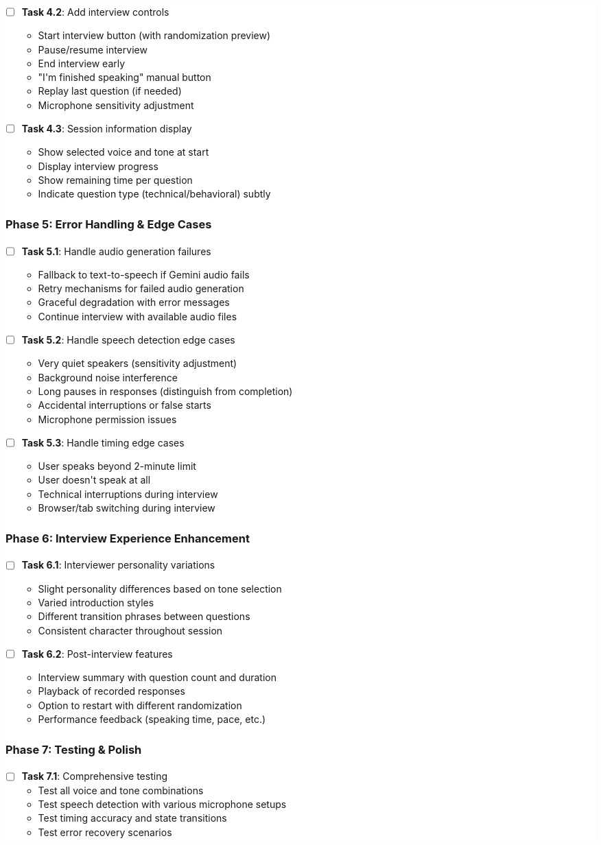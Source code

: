 - [ ] **Task 4.2**: Add interview controls
  - Start interview button (with randomization preview)
  - Pause/resume interview
  - End interview early
  - "I'm finished speaking" manual button
  - Replay last question (if needed)
  - Microphone sensitivity adjustment

- [ ] **Task 4.3**: Session information display
  - Show selected voice and tone at start
  - Display interview progress
  - Show remaining time per question
  - Indicate question type (technical/behavioral) subtly

### Phase 5: Error Handling & Edge Cases
- [ ] **Task 5.1**: Handle audio generation failures
  - Fallback to text-to-speech if Gemini audio fails
  - Retry mechanisms for failed audio generation
  - Graceful degradation with error messages
  - Continue interview with available audio files

- [ ] **Task 5.2**: Handle speech detection edge cases
  - Very quiet speakers (sensitivity adjustment)
  - Background noise interference
  - Long pauses in responses (distinguish from completion)
  - Accidental interruptions or false starts
  - Microphone permission issues

- [ ] **Task 5.3**: Handle timing edge cases
  - User speaks beyond 2-minute limit
  - User doesn't speak at all
  - Technical interruptions during interview
  - Browser/tab switching during interview

### Phase 6: Interview Experience Enhancement
- [ ] **Task 6.1**: Interviewer personality variations
  - Slight personality differences based on tone selection
  - Varied introduction styles
  - Different transition phrases between questions
  - Consistent character throughout session

- [ ] **Task 6.2**: Post-interview features
  - Interview summary with question count and duration
  - Playback of recorded responses
  - Option to restart with different randomization
  - Performance feedback (speaking time, pace, etc.)

### Phase 7: Testing & Polish
- [ ] **Task 7.1**: Comprehensive testing
  - Test all voice and tone combinations
  - Test speech detection with various microphone setups
  - Test timing accuracy and state transitions
  - Test error recovery scenarios
